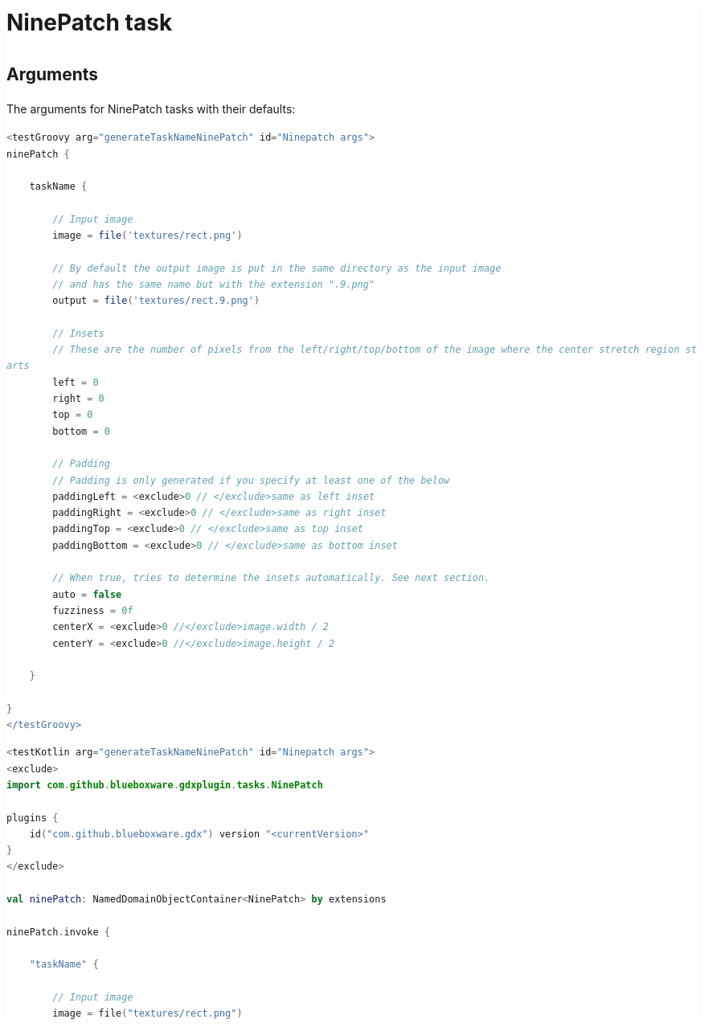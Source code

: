# NinePatch task
## Arguments
The arguments for NinePatch tasks with their defaults:

```groovy
<testGroovy arg="generateTaskNameNinePatch" id="Ninepatch args">
ninePatch {

    taskName {

        // Input image
        image = file('textures/rect.png')

        // By default the output image is put in the same directory as the input image
        // and has the same name but with the extension ".9.png"
        output = file('textures/rect.9.png')

        // Insets
        // These are the number of pixels from the left/right/top/bottom of the image where the center stretch region starts
        left = 0
        right = 0
        top = 0
        bottom = 0

        // Padding
        // Padding is only generated if you specify at least one of the below
        paddingLeft = <exclude>0 // </exclude>same as left inset
        paddingRight = <exclude>0 // </exclude>same as right inset
        paddingTop = <exclude>0 // </exclude>same as top inset
        paddingBottom = <exclude>0 // </exclude>same as bottom inset

        // When true, tries to determine the insets automatically. See next section.
        auto = false
        fuzziness = 0f
        centerX = <exclude>0 //</exclude>image.width / 2
        centerY = <exclude>0 //</exclude>image.height / 2

    }

}
</testGroovy>
```
```kotlin
<testKotlin arg="generateTaskNameNinePatch" id="Ninepatch args">
<exclude>
import com.github.blueboxware.gdxplugin.tasks.NinePatch

plugins {
    id("com.github.blueboxware.gdx") version "<currentVersion>"
}
</exclude>

val ninePatch: NamedDomainObjectContainer<NinePatch> by extensions

ninePatch.invoke {

    "taskName" {

        // Input image
        image = file("textures/rect.png")

```